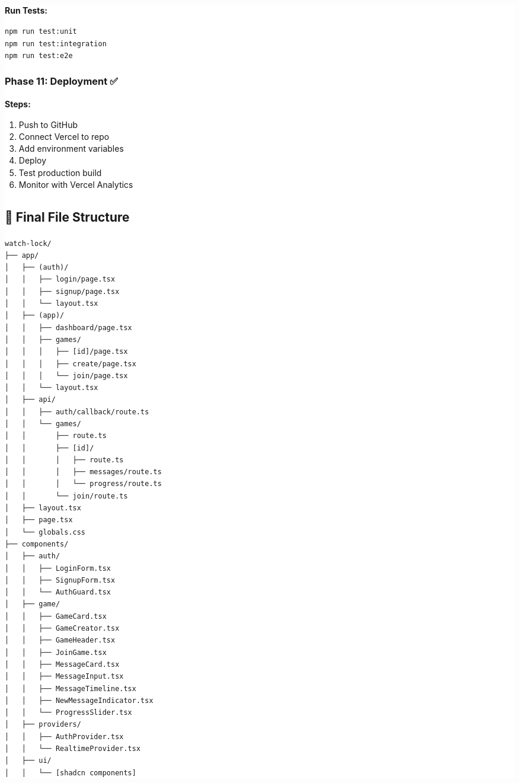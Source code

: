 **Run Tests:**
```bash
npm run test:unit
npm run test:integration
npm run test:e2e
```

### Phase 11: Deployment ✅
**Steps:**
1. Push to GitHub
2. Connect Vercel to repo
3. Add environment variables
4. Deploy
5. Test production build
6. Monitor with Vercel Analytics

## 📁 Final File Structure
```
watch-lock/
├── app/
│   ├── (auth)/
│   │   ├── login/page.tsx
│   │   ├── signup/page.tsx
│   │   └── layout.tsx
│   ├── (app)/
│   │   ├── dashboard/page.tsx
│   │   ├── games/
│   │   │   ├── [id]/page.tsx
│   │   │   ├── create/page.tsx
│   │   │   └── join/page.tsx
│   │   └── layout.tsx
│   ├── api/
│   │   ├── auth/callback/route.ts
│   │   └── games/
│   │       ├── route.ts
│   │       ├── [id]/
│   │       │   ├── route.ts
│   │       │   ├── messages/route.ts
│   │       │   └── progress/route.ts
│   │       └── join/route.ts
│   ├── layout.tsx
│   ├── page.tsx
│   └── globals.css
├── components/
│   ├── auth/
│   │   ├── LoginForm.tsx
│   │   ├── SignupForm.tsx
│   │   └── AuthGuard.tsx
│   ├── game/
│   │   ├── GameCard.tsx
│   │   ├── GameCreator.tsx
│   │   ├── GameHeader.tsx
│   │   ├── JoinGame.tsx
│   │   ├── MessageCard.tsx
│   │   ├── MessageInput.tsx
│   │   ├── MessageTimeline.tsx
│   │   ├── NewMessageIndicator.tsx
│   │   └── ProgressSlider.tsx
│   ├── providers/
│   │   ├── AuthProvider.tsx
│   │   └── RealtimeProvider.tsx
│   ├── ui/
│   │   └── [shadcn components]
```